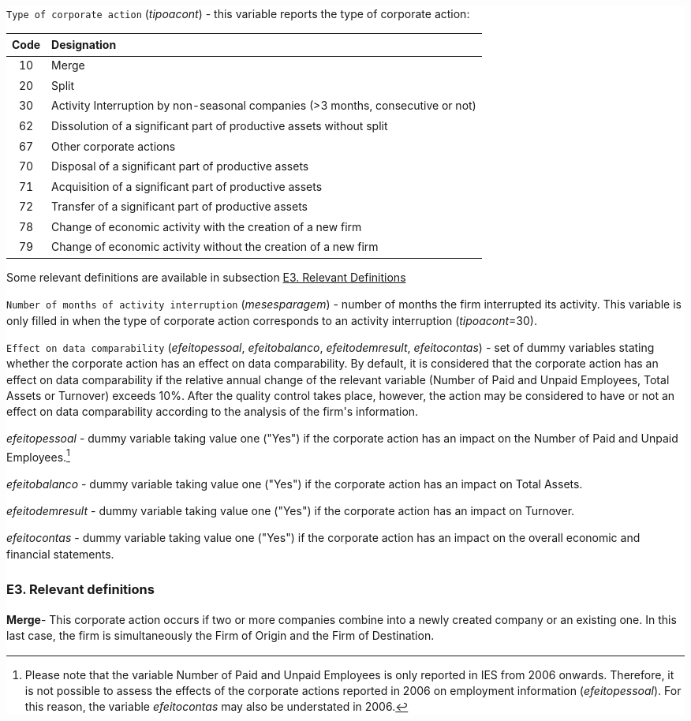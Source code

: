 `Type of corporate action` (*tipoacont*) - this variable reports the type of corporate action:

| Code | Designation |
| :----: | :----------- |
| 10 | Merge |
| 20 | Split |
| 30 | Activity Interruption by non-seasonal companies (>3 months, consecutive or not) |
| 62 | Dissolution of a significant part of productive assets without split |
| 67 | Other corporate actions |
| 70 | Disposal of a significant part of productive assets |
| 71 | Acquisition of a significant part of productive assets |
| 72 | Transfer of a significant part of productive assets |
| 78 | Change of economic activity with the creation of a new firm |
| 79 | Change of economic activity without the creation of a new firm |

Some relevant definitions are available in subsection [E3. Relevant Definitions](#e3.-relevant-definitions)

`Number of months of activity interruption` (*mesesparagem*) - number of months the firm interrupted its activity. This variable is only filled in when the type of corporate action corresponds to an activity interruption (*tipoacont*=30).



`Effect on data comparability` (*efeitopessoal*, *efeitobalanco*, *efeitodemresult*, *efeitocontas*) - set of dummy variables stating whether the corporate action has an effect on data comparability. By default, it is considered that the corporate action has an effect on data comparability if the relative annual change of the relevant variable (Number of Paid and Unpaid Employees, Total Assets or Turnover) exceeds 10%. After the quality control takes place, however, the action may be considered to have or not an effect on data comparability according to the analysis of the firm's information.

*efeitopessoal* - dummy variable taking value one ("Yes") if the corporate action has an impact on the Number of Paid and Unpaid Employees.[^30]

*efeitobalanco* - dummy variable taking value one ("Yes") if the corporate action has an impact on Total Assets.

*efeitodemresult* - dummy variable taking value one ("Yes") if the corporate action has an impact on Turnover.

*efeitocontas* - dummy variable taking value one ("Yes") if the corporate action has an impact on the overall economic and financial statements.


[^30]: Please note that the variable Number of Paid and Unpaid Employees is only reported in IES from 2006 onwards. Therefore, it is not possible to assess the effects of the corporate actions reported in 2006 on employment information (*efeitopessoal*). For this reason, the variable *efeitocontas* may also be understated in 2006.


### E3. Relevant definitions
**Merge**- This corporate action occurs if two or more companies combine into a newly created company or an existing one. In this last case, the firm is simultaneously the Firm of Origin and the Firm of Destination.


[^1]: From 1991 to 2004 the source of CB was a survey conducted by *Banco de Portugal*, covering approximately 5% of firms. For 2005 there is data available from IES but with some limitations. These datasets are also available at BPLIM. For more information contact bplim@bportugal.pt.
[^2]: For \'Corporate Actions\' and \'Information by Sector of Activity\' data files, there may be multiple firm entries per year since the firm may report more than one event or Economic Activity for the same reference year, respectively.
[^3]: For more information, see the Section “Methodology”.
[^4]: To see the labels in English type the following command line in Stata: 'label language en'.
[^5]: When the main activity of the group of corporations (measured at the value added) is the production of non-financial goods and services.
[^6]: According to Decree-Law no. 8/2007, the reporting of financial statements is mandatory for Commercial Companies, Civil Companies under a commercial form, European Public Limited Liability Companies, Public Companies, Foreign Companies with permanent representation in Portugal and Individual Limited Liability Establishments.
[^7]: According to the changes introduced by Decree-Law no. 292/2009.
[^8]: This cost was equal to 85€ for fiscal periods up to 2011 and 80€ for fiscal periods after 2012.
[^9]: According to Ordinance no. 370/2015.
[^10]: Autoridade Tributária e Aduaneira.
[^11]: Instituto dos Registos e do Notariado.
[^12]: Instituto Nacional de Estatística.
[^13]: Direção Geral das Atividades Económicas.
[^14]: Inquérito Trimestral às Empresas Não Financeiras which is conducted jointly with INE.
[^15]: Central Responsabilidades de Crédito.
[^16]: Comunicação de Operações e Posições com o Exterior.
[^17]: Sistema Integrado de Estatísticas de Títulos.
[^18]: For a more detailed comparison of SNC versus POC see [POCvsSNC](https://www.occ.pt/pt/a-ordem/publicacoes/poc-versus-snc)
[^19]: See Decree-Law no. 158/2009 and Law no. 35/2010 for example.
[^20]: For a brief description of the eligibility criteria for the accounting regimes see the Section “Legislation”, Decree-Law no. 158/2009, Law no. 20/2010, Law no. 35/2010 and Decree-Law no. 36-A/2011.
[^35]: In 2010 some declarations were reported according to POC. This situation occurs mostly for declarations sent in the cessation period and before or after the firms adopts a special fiscal period - a fiscal period different from the calendar year.
[^34]: Missing values in the referred variables are treated as zeros.
[^33]: Note that the firms belonging to a business group are not being excluded from the definition of microenterprises in the variable *dimcomissao*.
[^23]: *Ficheiro Central de Pessoas Colectivas*.
[^24]: All establishments, including those in which no productive activity is carried on are included.
[^25]: Establishment is defined as an enterprise or part of an enterprise that carries on economic activities in a geographically identified place, with one or more workers.
[^26]: For more information on firm’s sector of activity please see [SICAE Website](http://www.sicae.pt/Default.aspx).
[^27]: In POC, firms are required to report the gross value and the amortization and adjustment of the assets. Therefore, this column states whether each variable is reported in net or gross terms and identify the variables that do not have amortization or adjustments to be deducted and, therefore, are equivalent in net and gross terms (net/gross).
[^28]: IES survey states that the hours worked include the time spent in the preparation of work tools and instruments and paid hours not effectively worked due to occasional absence, machinery stop, accident, coffee breaks.
[^29]: Note that the EU Market includes 24 countries in 2006 (25 European Union members with the exception of Portugal), 26 countries in 2007 and 27 countries since 2013.
[^31]: The Accounting Standards System is not mandatory for individuals carrying on a commercial, industrial or agricultural activity with a three-year average turnover of less than 150.000 euros.
[^32]: The Summary Statistics, Codebook and Dataset Description files are available on BPLIM's servers.